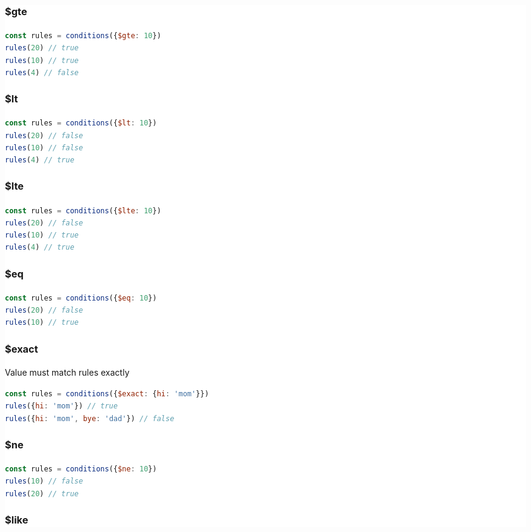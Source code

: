 ### $gte

```js
const rules = conditions({$gte: 10})
rules(20) // true
rules(10) // true
rules(4) // false
```

### $lt

```js
const rules = conditions({$lt: 10})
rules(20) // false
rules(10) // false
rules(4) // true
```

### $lte

```js
const rules = conditions({$lte: 10})
rules(20) // false
rules(10) // true
rules(4) // true
```

### $eq

```js
const rules = conditions({$eq: 10})
rules(20) // false
rules(10) // true
```

### $exact

Value must match rules exactly

```js
const rules = conditions({$exact: {hi: 'mom'}})
rules({hi: 'mom'}) // true
rules({hi: 'mom', bye: 'dad'}) // false
```

### $ne

```js
const rules = conditions({$ne: 10})
rules(10) // false
rules(20) // true
```

### $like
